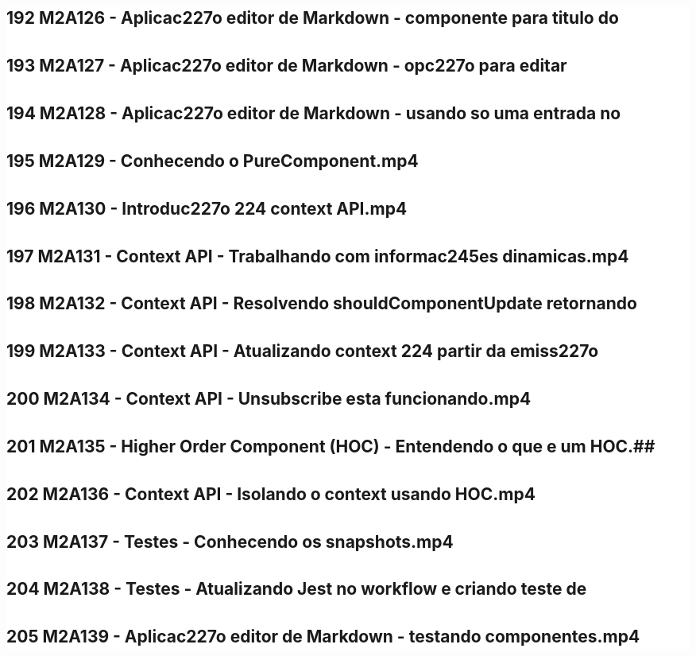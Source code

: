 
## 192 M2A126 - Aplicac227o editor de Markdown - componente para titulo do ## 


## 193 M2A127 - Aplicac227o editor de Markdown - opc227o para editar ## 


## 194 M2A128 - Aplicac227o editor de Markdown - usando so uma entrada no ## 


## 195 M2A129 - Conhecendo o PureComponent.mp4

## 196 M2A130 - Introduc227o 224 context API.mp4

## 197 M2A131 - Context API - Trabalhando com informac245es dinamicas.mp4

## 198 M2A132 - Context API - Resolvendo shouldComponentUpdate retornando ## 


## 199 M2A133 - Context API - Atualizando context 224 partir da emiss227o ## 


## 200 M2A134 - Context API - Unsubscribe esta funcionando.mp4

## 201 M2A135 - Higher Order Component (HOC) - Entendendo o que e um HOC.## 


## 202 M2A136 - Context API - Isolando o context usando HOC.mp4

## 203 M2A137 - Testes - Conhecendo os snapshots.mp4

## 204 M2A138 - Testes - Atualizando Jest no workflow e criando teste de ## 


## 205 M2A139 - Aplicac227o editor de Markdown - testando componentes.mp4

